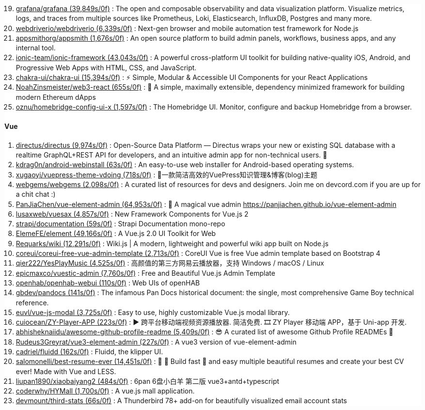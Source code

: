 19. [grafana/grafana (39,849s/0f)](https://github.com/grafana/grafana) : The open and composable observability and data visualization platform. Visualize metrics, logs, and traces from multiple sources like Prometheus, Loki, Elasticsearch, InfluxDB, Postgres and many more.
20. [webdriverio/webdriverio (6,339s/0f)](https://github.com/webdriverio/webdriverio) : Next-gen browser and mobile automation test framework for Node.js
21. [appsmithorg/appsmith (1,676s/0f)](https://github.com/appsmithorg/appsmith) : An open source platform to build admin panels, workflows, business apps, and any internal tool.
22. [ionic-team/ionic-framework (43,043s/0f)](https://github.com/ionic-team/ionic-framework) : A powerful cross-platform UI toolkit for building native-quality iOS, Android, and Progressive Web Apps with HTML, CSS, and JavaScript.
23. [chakra-ui/chakra-ui (15,394s/0f)](https://github.com/chakra-ui/chakra-ui) : ⚡️ Simple, Modular & Accessible UI Components for your React Applications
24. [NoahZinsmeister/web3-react (655s/0f)](https://github.com/NoahZinsmeister/web3-react) : 🧰 A simple, maximally extensible, dependency minimized framework for building modern Ethereum dApps
25. [oznu/homebridge-config-ui-x (1,597s/0f)](https://github.com/oznu/homebridge-config-ui-x) : The Homebridge UI. Monitor, configure and backup Homebridge from a browser.

#### Vue
1. [directus/directus (9,974s/0f)](https://github.com/directus/directus) : Open-Source Data Platform — Directus wraps your new or existing SQL database with a realtime GraphQL+REST API for developers, and an intuitive admin app for non-technical users. 🐰
2. [kdrag0n/android-webinstall (63s/0f)](https://github.com/kdrag0n/android-webinstall) : An easy-to-use web installer for Android-based operating systems.
3. [xugaoyi/vuepress-theme-vdoing (718s/0f)](https://github.com/xugaoyi/vuepress-theme-vdoing) : 🚀一款简洁高效的VuePress知识管理&博客(blog)主题
4. [webgems/webgems (2,098s/0f)](https://github.com/webgems/webgems) : A curated list of resources for devs and designers. Join me on devcord.com if you are up for a chit chat :)
5. [PanJiaChen/vue-element-admin (64,953s/0f)](https://github.com/PanJiaChen/vue-element-admin) : 🎉 A magical vue admin https://panjiachen.github.io/vue-element-admin
6. [lusaxweb/vuesax (4,857s/0f)](https://github.com/lusaxweb/vuesax) : New Framework Components for Vue.js 2
7. [strapi/documentation (59s/0f)](https://github.com/strapi/documentation) : Strapi Documentation mono-repo
8. [ElemeFE/element (49,166s/0f)](https://github.com/ElemeFE/element) : A Vue.js 2.0 UI Toolkit for Web
9. [Requarks/wiki (12,291s/0f)](https://github.com/Requarks/wiki) : Wiki.js | A modern, lightweight and powerful wiki app built on Node.js
10. [coreui/coreui-free-vue-admin-template (2,713s/0f)](https://github.com/coreui/coreui-free-vue-admin-template) : CoreUI Vue is free Vue admin template based on Bootstrap 4
11. [qier222/YesPlayMusic (4,525s/0f)](https://github.com/qier222/YesPlayMusic) : 高颜值的第三方网易云播放器，支持 Windows / macOS / Linux
12. [epicmaxco/vuestic-admin (7,760s/0f)](https://github.com/epicmaxco/vuestic-admin) : Free and Beautiful Vue.js Admin Template
13. [openhab/openhab-webui (110s/0f)](https://github.com/openhab/openhab-webui) : Web UIs of openHAB
14. [gbdev/pandocs (141s/0f)](https://github.com/gbdev/pandocs) : The infamous Pan Docs historical document: the single, most comprehensive Game Boy technical reference.
15. [euvl/vue-js-modal (3,725s/0f)](https://github.com/euvl/vue-js-modal) : Easy to use, highly customizable Vue.js modal library.
16. [cuiocean/ZY-Player-APP (223s/0f)](https://github.com/cuiocean/ZY-Player-APP) : ▶️ 跨平台移动端视频资源播放器. 简洁免费. 🎞 ZY Player 移动端 APP，基于 Uni-app 开发.
17. [abhisheknaiidu/awesome-github-profile-readme (5,409s/0f)](https://github.com/abhisheknaiidu/awesome-github-profile-readme) : 😎 A curated list of awesome Github Profile READMEs 📝
18. [Rudeus3Greyrat/vue3-element-admin (227s/0f)](https://github.com/Rudeus3Greyrat/vue3-element-admin) : A vue3 version of vue-element-admin
19. [cadriel/fluidd (162s/0f)](https://github.com/cadriel/fluidd) : Fluidd, the klipper UI.
20. [salomonelli/best-resume-ever (14,451s/0f)](https://github.com/salomonelli/best-resume-ever) : 👔 💼 Build fast 🚀 and easy multiple beautiful resumes and create your best CV ever! Made with Vue and LESS.
21. [liupan1890/xiaobaiyang2 (484s/0f)](https://github.com/liupan1890/xiaobaiyang2) : 6pan 6盘小白羊 第二版 vue3+antd+typescript
22. [coderwhy/HYMall (1,700s/0f)](https://github.com/coderwhy/HYMall) : A vue.js mall application.
23. [devmount/third-stats (66s/0f)](https://github.com/devmount/third-stats) : A Thunderbird 78+ add-on for beautifully visualized email account stats